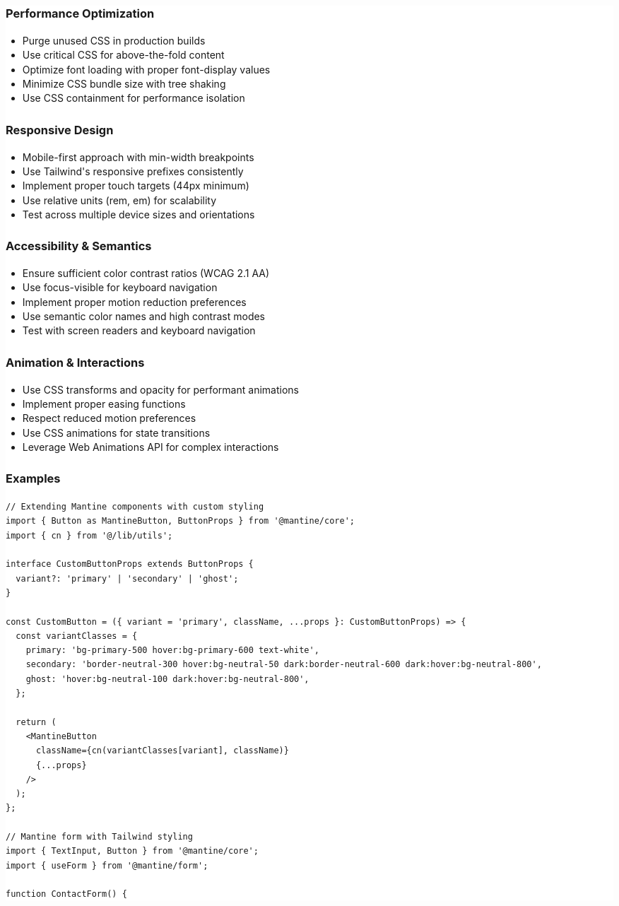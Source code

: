 ### Performance Optimization

- Purge unused CSS in production builds
- Use critical CSS for above-the-fold content
- Optimize font loading with proper font-display values
- Minimize CSS bundle size with tree shaking
- Use CSS containment for performance isolation

### Responsive Design

- Mobile-first approach with min-width breakpoints
- Use Tailwind's responsive prefixes consistently
- Implement proper touch targets (44px minimum)
- Use relative units (rem, em) for scalability
- Test across multiple device sizes and orientations

### Accessibility & Semantics

- Ensure sufficient color contrast ratios (WCAG 2.1 AA)
- Use focus-visible for keyboard navigation
- Implement proper motion reduction preferences
- Use semantic color names and high contrast modes
- Test with screen readers and keyboard navigation

### Animation & Interactions

- Use CSS transforms and opacity for performant animations
- Implement proper easing functions
- Respect reduced motion preferences
- Use CSS animations for state transitions
- Leverage Web Animations API for complex interactions

### Examples

```tsx
// Extending Mantine components with custom styling
import { Button as MantineButton, ButtonProps } from '@mantine/core';
import { cn } from '@/lib/utils';

interface CustomButtonProps extends ButtonProps {
  variant?: 'primary' | 'secondary' | 'ghost';
}

const CustomButton = ({ variant = 'primary', className, ...props }: CustomButtonProps) => {
  const variantClasses = {
    primary: 'bg-primary-500 hover:bg-primary-600 text-white',
    secondary: 'border-neutral-300 hover:bg-neutral-50 dark:border-neutral-600 dark:hover:bg-neutral-800',
    ghost: 'hover:bg-neutral-100 dark:hover:bg-neutral-800',
  };

  return (
    <MantineButton
      className={cn(variantClasses[variant], className)}
      {...props}
    />
  );
};

// Mantine form with Tailwind styling
import { TextInput, Button } from '@mantine/core';
import { useForm } from '@mantine/form';

function ContactForm() {
```